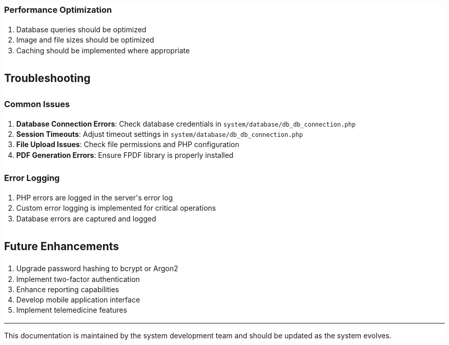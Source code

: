 ### Performance Optimization
1. Database queries should be optimized
2. Image and file sizes should be optimized
3. Caching should be implemented where appropriate

## Troubleshooting

### Common Issues
1. **Database Connection Errors**: Check database credentials in `system/database/db_db_connection.php`
2. **Session Timeouts**: Adjust timeout settings in `system/database/db_db_connection.php`
3. **File Upload Issues**: Check file permissions and PHP configuration
4. **PDF Generation Errors**: Ensure FPDF library is properly installed

### Error Logging
1. PHP errors are logged in the server's error log
2. Custom error logging is implemented for critical operations
3. Database errors are captured and logged

## Future Enhancements
1. Upgrade password hashing to bcrypt or Argon2
2. Implement two-factor authentication
3. Enhance reporting capabilities
4. Develop mobile application interface
5. Implement telemedicine features

---

This documentation is maintained by the system development team and should be updated as the system evolves.

